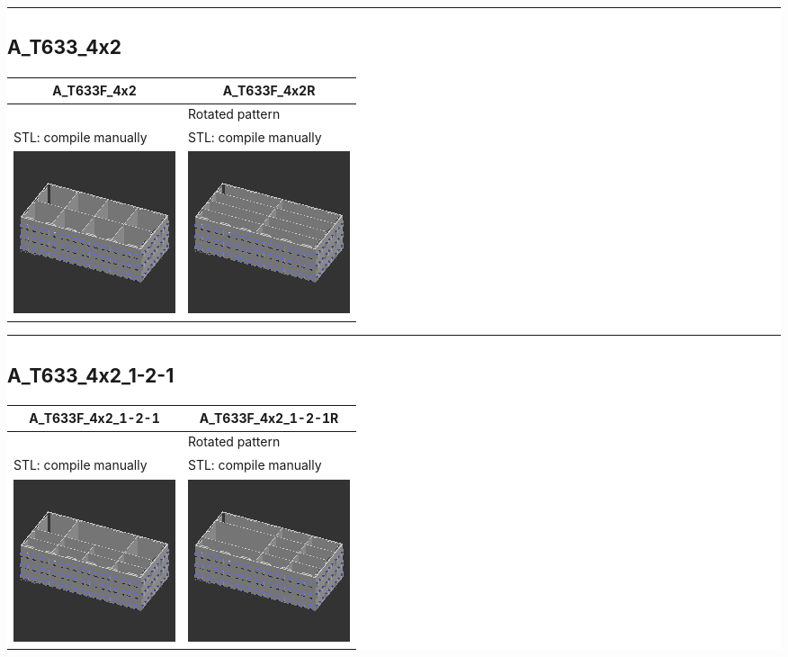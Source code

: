 
---
## A_T633_4x2
| **A_T633F_4x2** | **A_T633F_4x2R** | 
| --- | --- | 
|  | Rotated pattern | 
| STL: compile manually | STL: compile manually | 
| ![preview](png/A_T633F_4x2.png) | ![preview](png/A_T633F_4x2R.png) | 


---
## A_T633_4x2_1-2-1
| **A_T633F_4x2_1-2-1** | **A_T633F_4x2_1-2-1R** | 
| --- | --- | 
|  | Rotated pattern | 
| STL: compile manually | STL: compile manually | 
| ![preview](png/A_T633F_4x2_1-2-1.png) | ![preview](png/A_T633F_4x2_1-2-1R.png) | 
